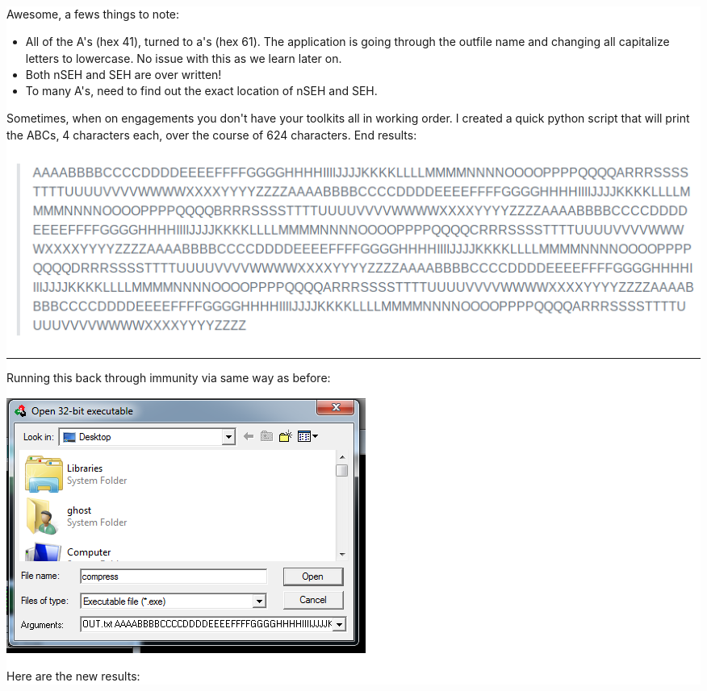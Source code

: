 Awesome, a fews things to note:

* All of the A's (hex 41), turned to a's (hex 61). The application is going through the outfile name and changing all capitalize letters to lowercase. No issue with this as we learn later on.
* Both nSEH and SEH are over written!
* To many A's, need to find out the exact location of nSEH and SEH.

Sometimes, when on engagements you don't have your toolkits all in working order. I created a quick python script that will print the ABCs, 4 characters each, over the course of 624 characters. End results:


![](/img/in-post/post-js-version/compress-sehp1.png) 

------------


Running this back through immunity via same way as before:

![](/img/in-post/post-js-version/compress-seh5.png) 

Here are the new results:
